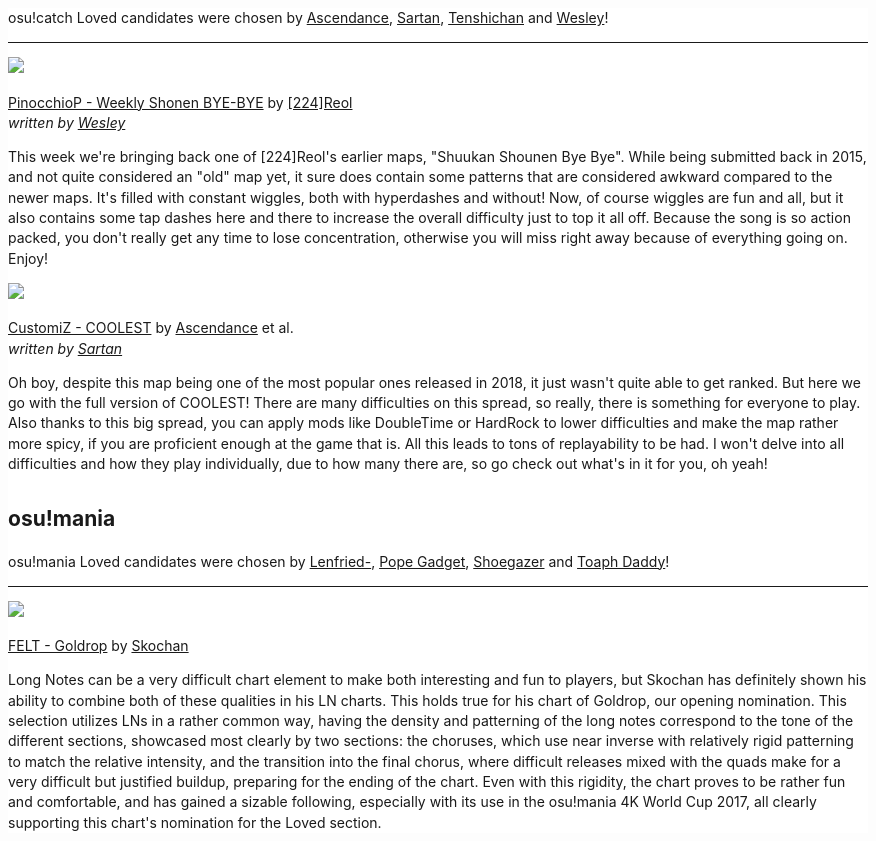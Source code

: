 osu!catch Loved candidates were chosen by [Ascendance](https://osu.ppy.sh/users/2931883), [Sartan](https://osu.ppy.sh/users/4100941), [Tenshichan](https://osu.ppy.sh/users/1101600) and [Wesley](https://osu.ppy.sh/users/2407265)!

---

[![](/wiki/shared/news/2019-02-12-project-loved-week-of-february-10th/catch/weekly-shonen-bye-bye.jpg)](https://osu.ppy.sh/community/forums/topics/868453)

[PinocchioP - Weekly Shonen BYE-BYE](https://osu.ppy.sh/beatmapsets/279313#fruits) by [[224]Reol](https://osu.ppy.sh/users/3313041)  
*written by [Wesley](https://osu.ppy.sh/users/2407265)*

This week we're bringing back one of \[224\]Reol's earlier maps, "Shuukan Shounen Bye Bye". While being submitted back in 2015, and not quite considered an "old" map yet, it sure does contain some patterns that are considered awkward compared to the newer maps. It's filled with constant wiggles, both with hyperdashes and without! Now, of course wiggles are fun and all, but it also contains some tap dashes here and there to increase the overall difficulty just to top it all off. Because the song is so action packed, you don't really get any time to lose concentration, otherwise you will miss right away because of everything going on. Enjoy!

[![](/wiki/shared/news/2019-02-12-project-loved-week-of-february-10th/catch/coolest.jpg)](https://osu.ppy.sh/community/forums/topics/868454)

[CustomiZ - COOLEST](https://osu.ppy.sh/beatmapsets/815097#fruits) by [Ascendance](https://osu.ppy.sh/users/2931883) et al.  
*written by [Sartan](https://osu.ppy.sh/users/4100941)*

Oh boy, despite this map being one of the most popular ones released in 2018, it just wasn't quite able to get ranked. But here we go with the full version of COOLEST! There are many difficulties on this spread, so really, there is something for everyone to play. Also thanks to this big spread, you can apply mods like DoubleTime or HardRock to lower difficulties and make the map rather more spicy, if you are proficient enough at the game that is. All this leads to tons of replayability to be had. I won't delve into all difficulties and how they play individually, due to how many there are, so go check out what's in it for you, oh yeah!

## <a name="osumania" id="osumania"></a>osu!mania

osu!mania Loved candidates were chosen by [Lenfried-](https://osu.ppy.sh/users/5314573), [Pope Gadget](https://osu.ppy.sh/users/2288341), [Shoegazer](https://osu.ppy.sh/users/2520707) and [Toaph Daddy](https://osu.ppy.sh/users/7616811)!

---

[![](/wiki/shared/news/2019-02-12-project-loved-week-of-february-10th/mania/goldrop.jpg)](https://osu.ppy.sh/community/forums/topics/868456)

[FELT - Goldrop](https://osu.ppy.sh/beatmapsets/587117#mania) by [Skochan](https://osu.ppy.sh/users/7861278)

Long Notes can be a very difficult chart element to make both interesting and fun to players, but Skochan has definitely shown his ability to combine both of these qualities in his LN charts. This holds true for his chart of Goldrop, our opening nomination. This selection utilizes LNs in a rather common way, having the density and patterning of the long notes correspond to the tone of the different sections, showcased most clearly by two sections: the choruses, which use near inverse with relatively rigid patterning to match the relative intensity, and the transition into the final chorus, where difficult releases mixed with the quads make for a very difficult but justified buildup, preparing for the ending of the chart. Even with this rigidity, the chart proves to be rather fun and comfortable, and has gained a sizable following, especially with its use in the osu!mania 4K World Cup 2017, all clearly supporting this chart's nomination for the Loved section.
